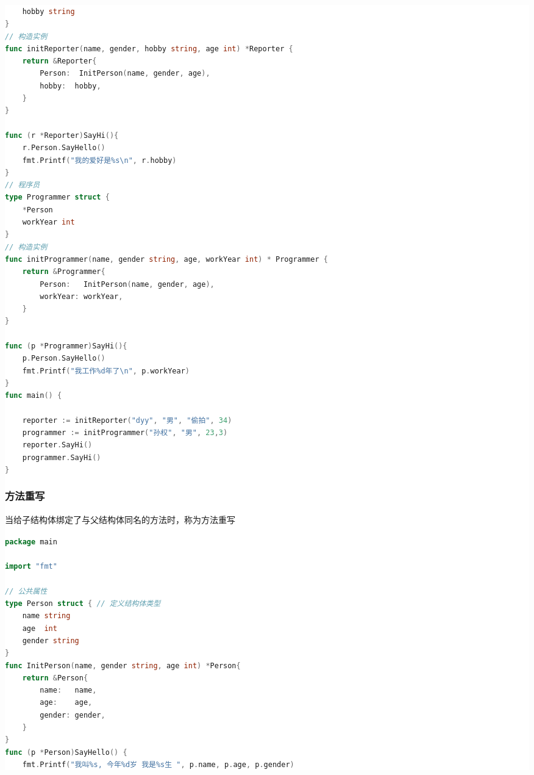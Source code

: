 ```go
	hobby string
}
// 构造实例
func initReporter(name, gender, hobby string, age int) *Reporter {
	return &Reporter{
		Person:  InitPerson(name, gender, age),
		hobby:  hobby,
	}
}

func (r *Reporter)SayHi(){
	r.Person.SayHello()
	fmt.Printf("我的爱好是%s\n", r.hobby)
}
// 程序员
type Programmer struct {
	*Person
	workYear int
}
// 构造实例
func initProgrammer(name, gender string, age, workYear int) * Programmer {
	return &Programmer{
		Person:   InitPerson(name, gender, age),
		workYear: workYear,
	}
}

func (p *Programmer)SayHi(){
	p.Person.SayHello()
	fmt.Printf("我工作%d年了\n", p.workYear)
}
func main() {

	reporter := initReporter("dyy", "男", "偷拍", 34)
	programmer := initProgrammer("孙权", "男", 23,3)
	reporter.SayHi()
	programmer.SayHi()
}
```

### 方法重写

当给子结构体绑定了与父结构体同名的方法时，称为方法重写
```go
package main

import "fmt"

// 公共属性
type Person struct { // 定义结构体类型
	name string
	age  int
	gender string
}
func InitPerson(name, gender string, age int) *Person{
	return &Person{
		name:   name,
		age:    age,
		gender: gender,
	}
}
func (p *Person)SayHello() {
	fmt.Printf("我叫%s, 今年%d岁 我是%s生 ", p.name, p.age, p.gender)
```